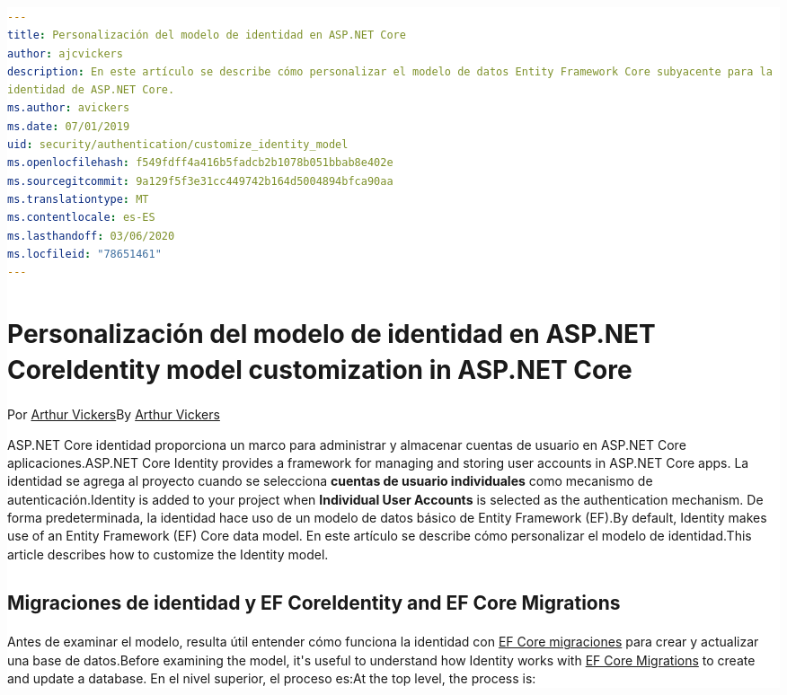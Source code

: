 ```yaml
---
title: Personalización del modelo de identidad en ASP.NET Core
author: ajcvickers
description: En este artículo se describe cómo personalizar el modelo de datos Entity Framework Core subyacente para la identidad de ASP.NET Core.
ms.author: avickers
ms.date: 07/01/2019
uid: security/authentication/customize_identity_model
ms.openlocfilehash: f549fdff4a416b5fadcb2b1078b051bbab8e402e
ms.sourcegitcommit: 9a129f5f3e31cc449742b164d5004894bfca90aa
ms.translationtype: MT
ms.contentlocale: es-ES
ms.lasthandoff: 03/06/2020
ms.locfileid: "78651461"
---
```

# <a name="identity-model-customization-in-aspnet-core"></a><span data-ttu-id="8e7b0-103">Personalización del modelo de identidad en ASP.NET Core</span><span class="sxs-lookup"><span data-stu-id="8e7b0-103">Identity model customization in ASP.NET Core</span></span>

<span data-ttu-id="8e7b0-104">Por [Arthur Vickers](https://github.com/ajcvickers)</span><span class="sxs-lookup"><span data-stu-id="8e7b0-104">By [Arthur Vickers](https://github.com/ajcvickers)</span></span>

<span data-ttu-id="8e7b0-105">ASP.NET Core identidad proporciona un marco para administrar y almacenar cuentas de usuario en ASP.NET Core aplicaciones.</span><span class="sxs-lookup"><span data-stu-id="8e7b0-105">ASP.NET Core Identity provides a framework for managing and storing user accounts in ASP.NET Core apps.</span></span> <span data-ttu-id="8e7b0-106">La identidad se agrega al proyecto cuando se selecciona **cuentas de usuario individuales** como mecanismo de autenticación.</span><span class="sxs-lookup"><span data-stu-id="8e7b0-106">Identity is added to your project when **Individual User Accounts** is selected as the authentication mechanism.</span></span> <span data-ttu-id="8e7b0-107">De forma predeterminada, la identidad hace uso de un modelo de datos básico de Entity Framework (EF).</span><span class="sxs-lookup"><span data-stu-id="8e7b0-107">By default, Identity makes use of an Entity Framework (EF) Core data model.</span></span> <span data-ttu-id="8e7b0-108">En este artículo se describe cómo personalizar el modelo de identidad.</span><span class="sxs-lookup"><span data-stu-id="8e7b0-108">This article describes how to customize the Identity model.</span></span>

## <a name="identity-and-ef-core-migrations"></a><span data-ttu-id="8e7b0-109">Migraciones de identidad y EF Core</span><span class="sxs-lookup"><span data-stu-id="8e7b0-109">Identity and EF Core Migrations</span></span>

<span data-ttu-id="8e7b0-110">Antes de examinar el modelo, resulta útil entender cómo funciona la identidad con [EF Core migraciones](/ef/core/managing-schemas/migrations/) para crear y actualizar una base de datos.</span><span class="sxs-lookup"><span data-stu-id="8e7b0-110">Before examining the model, it's useful to understand how Identity works with [EF Core Migrations](/ef/core/managing-schemas/migrations/) to create and update a database.</span></span> <span data-ttu-id="8e7b0-111">En el nivel superior, el proceso es:</span><span class="sxs-lookup"><span data-stu-id="8e7b0-111">At the top level, the process is:</span></span>
